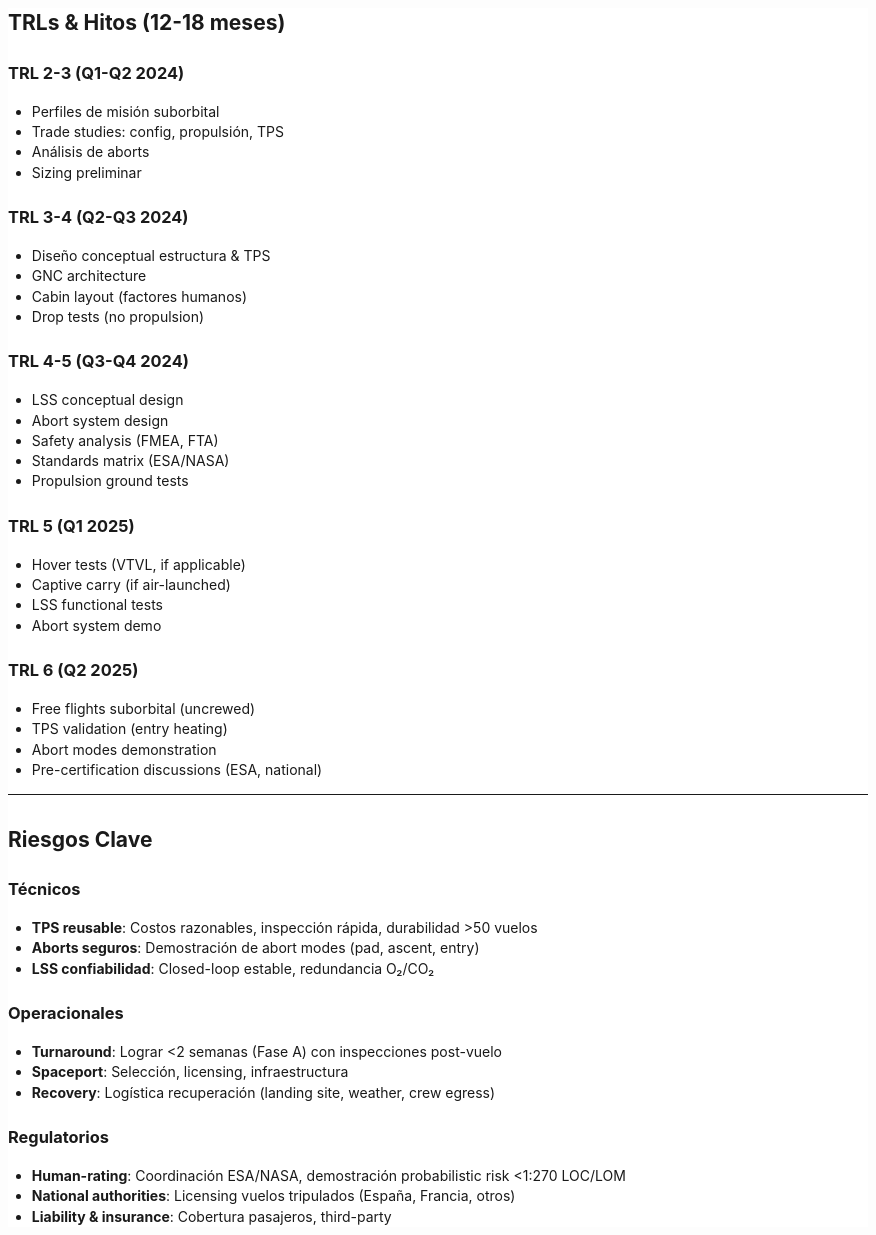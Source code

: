 
## TRLs & Hitos (12-18 meses)

### TRL 2-3 (Q1-Q2 2024)
- Perfiles de misión suborbital
- Trade studies: config, propulsión, TPS
- Análisis de aborts
- Sizing preliminar

### TRL 3-4 (Q2-Q3 2024)
- Diseño conceptual estructura & TPS
- GNC architecture
- Cabin layout (factores humanos)
- Drop tests (no propulsion)

### TRL 4-5 (Q3-Q4 2024)
- LSS conceptual design
- Abort system design
- Safety analysis (FMEA, FTA)
- Standards matrix (ESA/NASA)
- Propulsion ground tests

### TRL 5 (Q1 2025)
- Hover tests (VTVL, if applicable)
- Captive carry (if air-launched)
- LSS functional tests
- Abort system demo

### TRL 6 (Q2 2025)
- Free flights suborbital (uncrewed)
- TPS validation (entry heating)
- Abort modes demonstration
- Pre-certification discussions (ESA, national)

---

## Riesgos Clave

### Técnicos
- **TPS reusable**: Costos razonables, inspección rápida, durabilidad >50 vuelos
- **Aborts seguros**: Demostración de abort modes (pad, ascent, entry)
- **LSS confiabilidad**: Closed-loop estable, redundancia O₂/CO₂

### Operacionales
- **Turnaround**: Lograr <2 semanas (Fase A) con inspecciones post-vuelo
- **Spaceport**: Selección, licensing, infraestructura
- **Recovery**: Logística recuperación (landing site, weather, crew egress)

### Regulatorios
- **Human-rating**: Coordinación ESA/NASA, demostración probabilistic risk <1:270 LOC/LOM
- **National authorities**: Licensing vuelos tripulados (España, Francia, otros)
- **Liability & insurance**: Cobertura pasajeros, third-party
